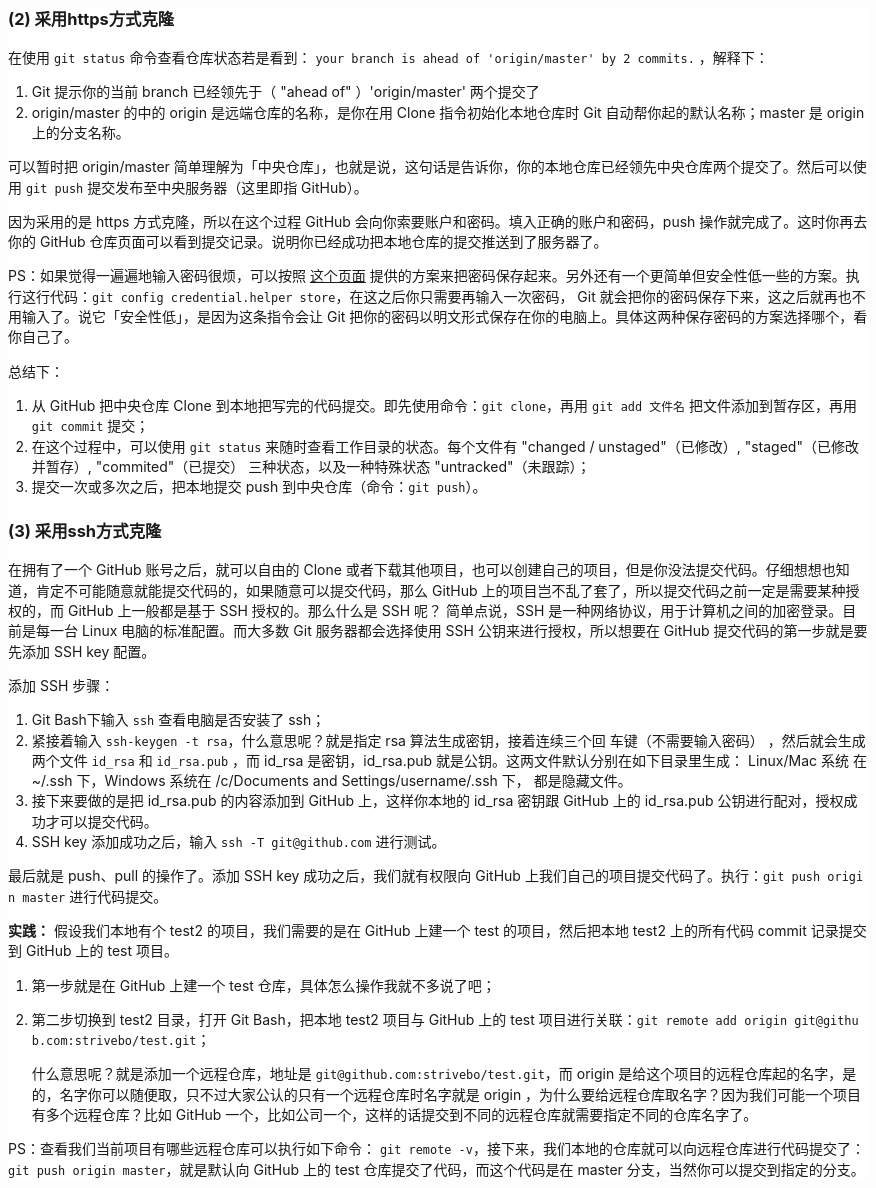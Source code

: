 ### (2) 采用https方式克隆

在使用 `git status` 命令查看仓库状态若是看到： `your branch is ahead of 'origin/master' by 2 commits.` ，解释下：

1. Git 提示你的当前 branch 已经领先于（ "ahead of" ）'origin/master' 两个提交了
2. origin/master 的中的 origin 是远端仓库的名称，是你在用 Clone 指令初始化本地仓库时 Git 自动帮你起的默认名称；master 是 origin 上的分支名称。

可以暂时把 origin/master 简单理解为「中央仓库」，也就是说，这句话是告诉你，你的本地仓库已经领先中央仓库两个提交了。然后可以使用 `git push` 提交发布至中央服务器（这里即指 GitHub）。

因为采用的是 https 方式克隆，所以在这个过程 GitHub 会向你索要账户和密码。填入正确的账户和密码，push 操作就完成了。这时你再去你的 GitHub 仓库页面可以看到提交记录。说明你已经成功把本地仓库的提交推送到了服务器了。

PS：如果觉得一遍遍地输入密码很烦，可以按照 [这个页面](https://help.github.com/articles/caching-your-github-password-in-git/) 提供的方案来把密码保存起来。另外还有一个更简单但安全性低一些的方案。执行这行代码：`git config credential.helper store`，在这之后你只需要再输入一次密码， Git 就会把你的密码保存下来，这之后就再也不用输入了。说它「安全性低」，是因为这条指令会让 Git 把你的密码以明文形式保存在你的电脑上。具体这两种保存密码的方案选择哪个，看你自己了。

总结下：

1. 从 GitHub 把中央仓库 Clone 到本地把写完的代码提交。即先使用命令：`git clone`，再用 `git add 文件名` 把文件添加到暂存区，再用 `git commit` 提交；
2. 在这个过程中，可以使用 `git status` 来随时查看工作目录的状态。每个文件有 "changed / unstaged"（已修改）, "staged"（已修改并暂存）, "commited"（已提交） 三种状态，以及一种特殊状态 "untracked"（未跟踪）；
3. 提交一次或多次之后，把本地提交 push 到中央仓库（命令：`git push`）。


### (3) 采用ssh方式克隆

在拥有了一个 GitHub 账号之后，就可以自由的 Clone 或者下载其他项目，也可以创建自己的项目，但是你没法提交代码。仔细想想也知道，肯定不可能随意就能提交代码的，如果随意可以提交代码，那么 GitHub 上的项目岂不乱了套了，所以提交代码之前一定是需要某种授权的，而 GitHub 上一般都是基于 SSH 授权的。那么什么是 SSH 呢？ 简单点说，SSH 是一种网络协议，用于计算机之间的加密登录。目前是每一台 Linux 电脑的标准配置。而大多数 Git 服务器都会选择使用 SSH 公钥来进行授权，所以想要在 GitHub 提交代码的第一步就是要先添加 SSH key 配置。

添加 SSH 步骤：
1. Git Bash下输入 `ssh` 查看电脑是否安装了 ssh；
2. 紧接着输入 `ssh-keygen -t rsa`，什么意思呢？就是指定 rsa 算法生成密钥，接着连续三个回 
  车键（不需要输入密码） ，然后就会生成两个文件 `id_rsa` 和 `id_rsa.pub` ，而 id_rsa 是密钥，id_rsa.pub 就是公钥。这两文件默认分别在如下目录里生成： Linux/Mac 系统 在 ~/.ssh 下，Windows 系统在 /c/Documents and Settings/username/.ssh 下， 都是隐藏文件。
3. 接下来要做的是把 id_rsa.pub 的内容添加到 GitHub 上，这样你本地的 id_rsa 密钥跟 GitHub 上的 id_rsa.pub 公钥进行配对，授权成功才可以提交代码。
4. SSH key 添加成功之后，输入 `ssh -T git@github.com` 进行测试。

最后就是 push、pull 的操作了。添加 SSH key 成功之后，我们就有权限向 GitHub 上我们自己的项目提交代码了。执行：`git push origin master` 进行代码提交。

**实践：** 假设我们本地有个 test2 的项目，我们需要的是在 GitHub 上建一个 test 的项目，然后把本地 test2 上的所有代码 commit 记录提交到 GitHub 上的 test 项目。

1. 第一步就是在 GitHub 上建一个 test 仓库，具体怎么操作我就不多说了吧；

2. 第二步切换到 test2 目录，打开 Git Bash，把本地 test2 项目与 GitHub 上的 test 项目进行关联：`git remote add origin git@github.com:strivebo/test.git`；

   什么意思呢？就是添加一个远程仓库，地址是 `git@github.com:strivebo/test.git`，而 origin 是给这个项目的远程仓库起的名字，是的，名字你可以随便取，只不过大家公认的只有一个远程仓库时名字就是 origin ，为什么要给远程仓库取名字？因为我们可能一个项目有多个远程仓库？比如 GitHub 一个，比如公司一个，这样的话提交到不同的远程仓库就需要指定不同的仓库名字了。

PS：查看我们当前项目有哪些远程仓库可以执行如下命令： `git remote -v`，接下来，我们本地的仓库就可以向远程仓库进行代码提交了：`git push origin master`，就是默认向 GitHub 上的 test 仓库提交了代码，而这个代码是在 master 分支，当然你可以提交到指定的分支。
